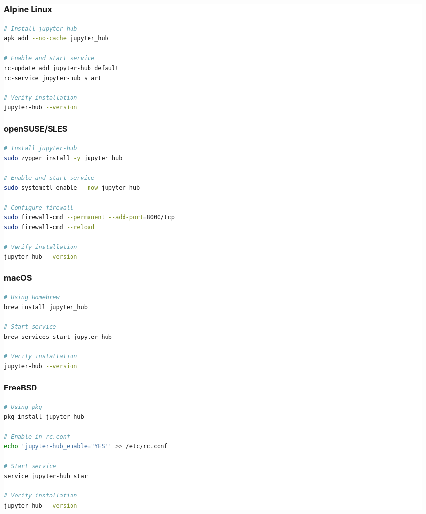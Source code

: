 ### Alpine Linux

```bash
# Install jupyter-hub
apk add --no-cache jupyter_hub

# Enable and start service
rc-update add jupyter-hub default
rc-service jupyter-hub start

# Verify installation
jupyter-hub --version
```

### openSUSE/SLES

```bash
# Install jupyter-hub
sudo zypper install -y jupyter_hub

# Enable and start service
sudo systemctl enable --now jupyter-hub

# Configure firewall
sudo firewall-cmd --permanent --add-port=8000/tcp
sudo firewall-cmd --reload

# Verify installation
jupyter-hub --version
```

### macOS

```bash
# Using Homebrew
brew install jupyter_hub

# Start service
brew services start jupyter_hub

# Verify installation
jupyter-hub --version
```

### FreeBSD

```bash
# Using pkg
pkg install jupyter_hub

# Enable in rc.conf
echo 'jupyter-hub_enable="YES"' >> /etc/rc.conf

# Start service
service jupyter-hub start

# Verify installation
jupyter-hub --version
```

